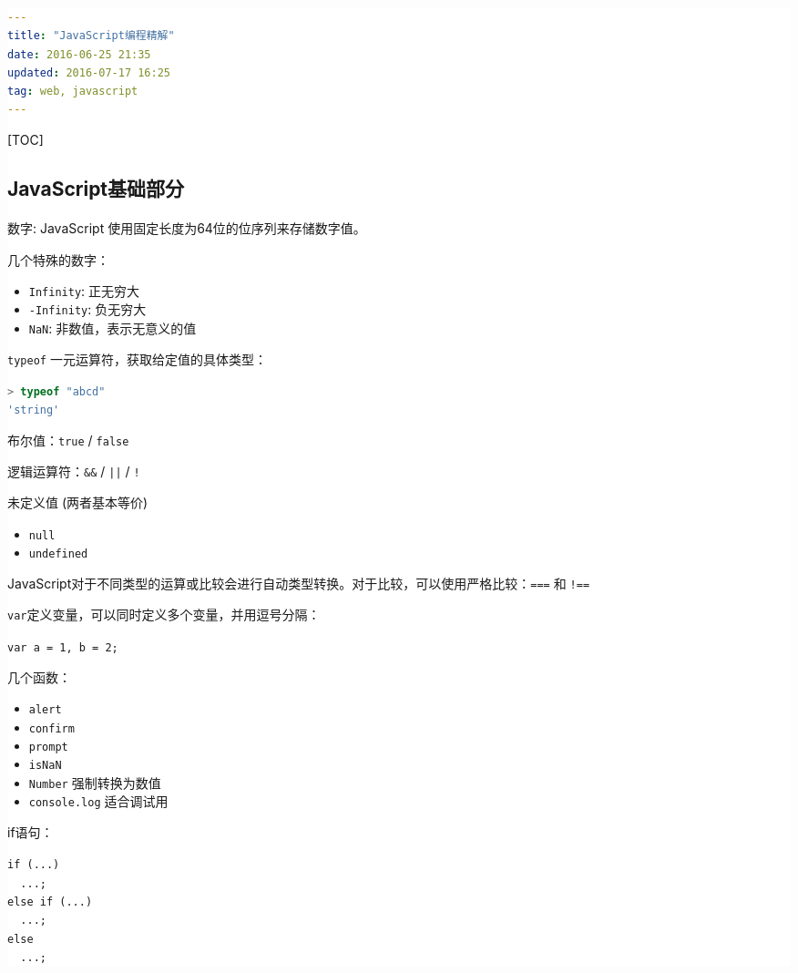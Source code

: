 ```yaml
---
title: "JavaScript编程精解"
date: 2016-06-25 21:35
updated: 2016-07-17 16:25
tag: web, javascript
---
```


[TOC]

## JavaScript基础部分

数字: JavaScript 使用固定长度为64位的位序列来存储数字值。

几个特殊的数字：

* `Infinity`: 正无穷大
* `-Infinity`: 负无穷大
* `NaN`: 非数值，表示无意义的值

`typeof` 一元运算符，获取给定值的具体类型：

```javascript
> typeof "abcd"
'string'
```

布尔值：`true` / `false`

逻辑运算符：`&&` / `||` / `!`

未定义值 (两者基本等价)

* `null`
* `undefined`

JavaScript对于不同类型的运算或比较会进行自动类型转换。对于比较，可以使用严格比较：`===` 和 `!==`

`var`定义变量，可以同时定义多个变量，并用逗号分隔：

	var a = 1, b = 2;

几个函数：

* `alert`
* `confirm`
* `prompt`
* `isNaN`
* `Number` 强制转换为数值
* `console.log` 适合调试用

if语句：

	if (...)
	  ...;
	else if (...)
	  ...;
	else
	  ...;
